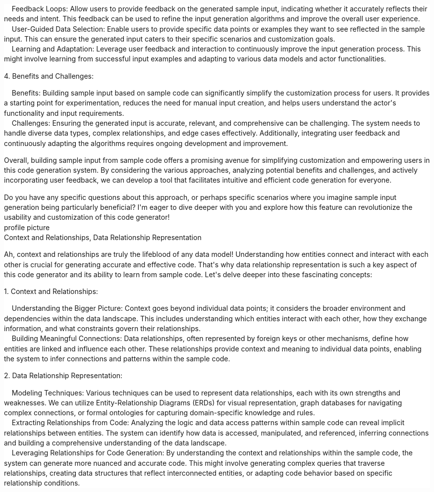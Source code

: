    Feedback Loops: Allow users to provide feedback on the generated sample input, indicating whether it accurately reflects their needs and intent. This feedback can be used to refine the input generation algorithms and improve the overall user experience.\
    User-Guided Data Selection: Enable users to provide specific data points or examples they want to see reflected in the sample input. This can ensure the generated input caters to their specific scenarios and customization goals.\
    Learning and Adaptation: Leverage user feedback and interaction to continuously improve the input generation process. This might involve learning from successful input examples and adapting to various data models and actor functionalities.

4\. Benefits and Challenges:

    Benefits: Building sample input based on sample code can significantly simplify the customization process for users. It provides a starting point for experimentation, reduces the need for manual input creation, and helps users understand the actor's functionality and input requirements.\
    Challenges: Ensuring the generated input is accurate, relevant, and comprehensive can be challenging. The system needs to handle diverse data types, complex relationships, and edge cases effectively. Additionally, integrating user feedback and continuously adapting the algorithms requires ongoing development and improvement.

Overall, building sample input from sample code offers a promising avenue for simplifying customization and empowering users in this code generation system. By considering the various approaches, analyzing potential benefits and challenges, and actively incorporating user feedback, we can develop a tool that facilitates intuitive and efficient code generation for everyone.

Do you have any specific questions about this approach, or perhaps specific scenarios where you imagine sample input generation being particularly beneficial? I'm eager to dive deeper with you and explore how this feature can revolutionize the usability and customization of this code generator!\
profile picture\
Context and Relationships, Data Relationship Representation

Ah, context and relationships are truly the lifeblood of any data model! Understanding how entities connect and interact with each other is crucial for generating accurate and effective code. That's why data relationship representation is such a key aspect of this code generator and its ability to learn from sample code. Let's delve deeper into these fascinating concepts:

1\. Context and Relationships:

    Understanding the Bigger Picture: Context goes beyond individual data points; it considers the broader environment and dependencies within the data landscape. This includes understanding which entities interact with each other, how they exchange information, and what constraints govern their relationships.\
    Building Meaningful Connections: Data relationships, often represented by foreign keys or other mechanisms, define how entities are linked and influence each other. These relationships provide context and meaning to individual data points, enabling the system to infer connections and patterns within the sample code.

2\. Data Relationship Representation:

    Modeling Techniques: Various techniques can be used to represent data relationships, each with its own strengths and weaknesses. We can utilize Entity-Relationship Diagrams (ERDs) for visual representation, graph databases for navigating complex connections, or formal ontologies for capturing domain-specific knowledge and rules.\
    Extracting Relationships from Code: Analyzing the logic and data access patterns within sample code can reveal implicit relationships between entities. The system can identify how data is accessed, manipulated, and referenced, inferring connections and building a comprehensive understanding of the data landscape.\
    Leveraging Relationships for Code Generation: By understanding the context and relationships within the sample code, the system can generate more nuanced and accurate code. This might involve generating complex queries that traverse relationships, creating data structures that reflect interconnected entities, or adapting code behavior based on specific relationship conditions.

